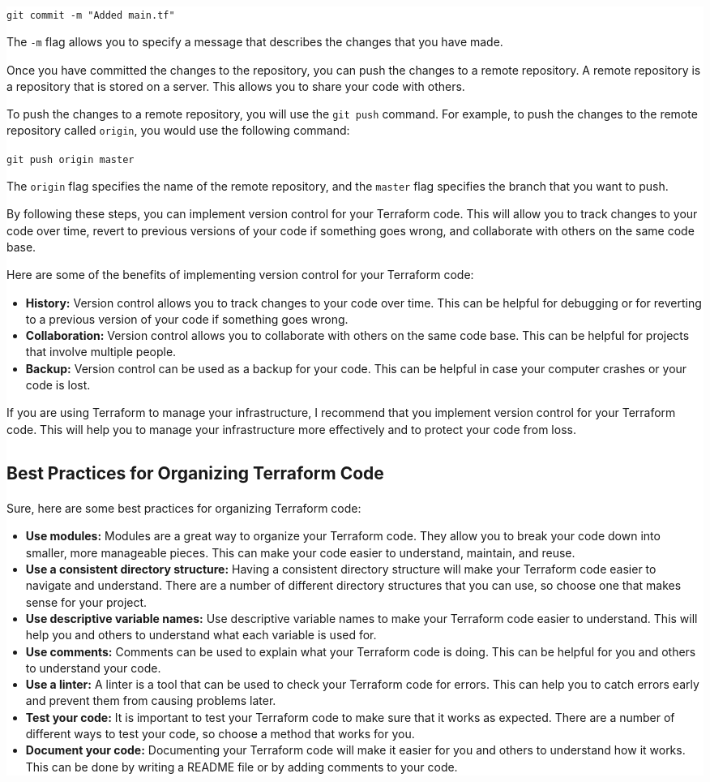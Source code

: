 ```
git commit -m "Added main.tf"
```

The `-m` flag allows you to specify a message that describes the changes that you have made.

Once you have committed the changes to the repository, you can push the changes to a remote repository. A remote repository is a repository that is stored on a server. This allows you to share your code with others.

To push the changes to a remote repository, you will use the `git push` command. For example, to push the changes to the remote repository called `origin`, you would use the following command:

```
git push origin master
```

The `origin` flag specifies the name of the remote repository, and the `master` flag specifies the branch that you want to push.

By following these steps, you can implement version control for your Terraform code. This will allow you to track changes to your code over time, revert to previous versions of your code if something goes wrong, and collaborate with others on the same code base.

Here are some of the benefits of implementing version control for your Terraform code:

* **History:** Version control allows you to track changes to your code over time. This can be helpful for debugging or for reverting to a previous version of your code if something goes wrong.
* **Collaboration:** Version control allows you to collaborate with others on the same code base. This can be helpful for projects that involve multiple people.
* **Backup:** Version control can be used as a backup for your code. This can be helpful in case your computer crashes or your code is lost.

If you are using Terraform to manage your infrastructure, I recommend that you implement version control for your Terraform code. This will help you to manage your infrastructure more effectively and to protect your code from loss.

## Best Practices for Organizing Terraform Code


Sure, here are some best practices for organizing Terraform code:


* **Use modules:** Modules are a great way to organize your Terraform code. They allow you to break your code down into smaller, more manageable pieces. This can make your code easier to understand, maintain, and reuse.
* **Use a consistent directory structure:** Having a consistent directory structure will make your Terraform code easier to navigate and understand. There are a number of different directory structures that you can use, so choose one that makes sense for your project.
* **Use descriptive variable names:** Use descriptive variable names to make your Terraform code easier to understand. This will help you and others to understand what each variable is used for.
* **Use comments:** Comments can be used to explain what your Terraform code is doing. This can be helpful for you and others to understand your code.
* **Use a linter:** A linter is a tool that can be used to check your Terraform code for errors. This can help you to catch errors early and prevent them from causing problems later.
* **Test your code:** It is important to test your Terraform code to make sure that it works as expected. There are a number of different ways to test your code, so choose a method that works for you.
* **Document your code:** Documenting your Terraform code will make it easier for you and others to understand how it works. This can be done by writing a README file or by adding comments to your code.
